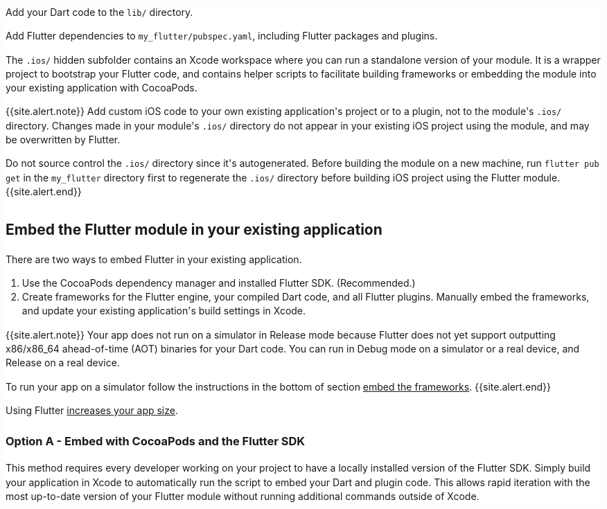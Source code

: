 Add your Dart code to the `lib/` directory.

Add Flutter dependencies to `my_flutter/pubspec.yaml`,
including Flutter packages and plugins.

The `.ios/` hidden subfolder contains an Xcode workspace where
you can run a standalone version of your module.
It is a wrapper project to bootstrap your Flutter code,
and contains helper scripts to facilitate building frameworks or
embedding the module into your existing application with CocoaPods.

{{site.alert.note}}
  Add custom iOS code to your own existing application's
  project or to a plugin, not to the module's `.ios/`
  directory. Changes made in your module's `.ios/`
  directory do not appear in your existing iOS project
  using the module, and may be overwritten by Flutter.

  Do not source control the `.ios/` directory since it's autogenerated.
  Before building the module on a new machine, run `flutter pub get`
  in the `my_flutter` directory first to regenerate the `.ios/`
  directory before building iOS project using the Flutter module.
{{site.alert.end}}

## Embed the Flutter module in your existing application

There are two ways to embed Flutter in your existing application.

1. Use the CocoaPods dependency manager and installed Flutter SDK.
   (Recommended.)
1. Create frameworks for the Flutter engine, your compiled Dart code,
   and all Flutter plugins. Manually embed the frameworks,
   and update your existing application's build settings in Xcode.

{{site.alert.note}}
  Your app does not run on a simulator in Release mode because Flutter does not
  yet support outputting x86/x86_64 ahead-of-time (AOT) binaries for your Dart
  code. You can run in Debug mode on a simulator or a real device,
  and Release on a real device.

  To run your app on a simulator follow the instructions
  in the bottom of section [embed the frameworks][].
{{site.alert.end}}

Using Flutter [increases your app size][].

### Option A - Embed with CocoaPods and the Flutter SDK

This method requires every developer working on your
project to have a locally installed version of the Flutter SDK.
Simply build your application in Xcode to automatically
run the script to embed your Dart and plugin code.
This allows rapid iteration with the most up-to-date
version of your Flutter module without running additional
commands outside of Xcode.


[add_to_app code samples]: {{site.github}}/flutter/samples/tree/master/add_to_app
[add a Flutter screen]: {{site.url}}/development/add-to-app/ios/add-flutter-screen
[Android Studio/IntelliJ]: {{site.url}}/development/tools/android-studio
[build modes of Flutter]: {{site.url}}/testing/build-modes
[embed the frameworks]: {{site.url}}/development/add-to-app/ios/project-setup#embed-the-frameworks
[CocoaPods]: https://cocoapods.org/
[CocoaPods getting started guide]: https://guides.cocoapods.org/using/using-cocoapods.html
[debugging functionalities such as hot-reload and DevTools]: {{site.url}}/development/add-to-app/debugging
[Embed with CocoaPods and Flutter tools]: #option-a---embed-with-cocoapods-and-the-flutter-sdk
[increases your app size]: {{site.url}}/resources/faq#how-big-is-the-flutter-engine
[macOS system requirements for Flutter]: {{site.url}}/get-started/install/macos#system-requirements
[On iOS 14 and higher]: {{site.apple-dev}}/news/?id=0oi77447
[Podfile target]: https://guides.cocoapods.org/syntax/podfile.html#target
[static or dynamic frameworks]: {{site.so}}/questions/32591878/ios-is-it-a-static-or-a-dynamic-framework
[VS Code]: {{site.url}}/development/tools/vs-code
[XCFrameworks]: {{site.apple-dev}}/documentation/xcode_release_notes/xcode_11_release_notes
[Xcode installed]: {{site.url}}/get-started/install/macos#install-xcode